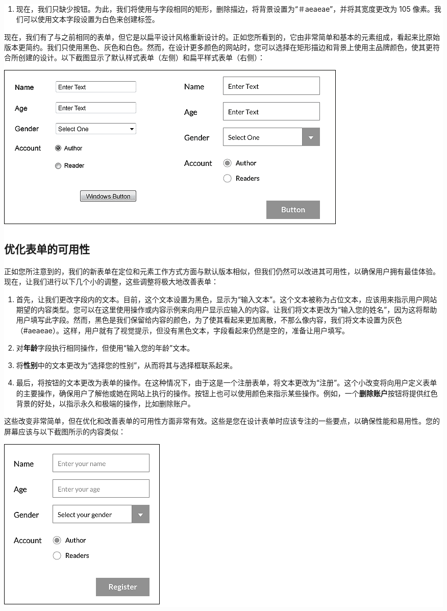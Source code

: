 1.  现在，我们只缺少按钮。为此，我们将使用与字段相同的矩形，删除描边，将背景设置为“＃aeaeae”，并将其宽度更改为 105 像素。我们可以使用文本字段设置为白色来创建标签。

现在，我们有了与之前相同的表单，但它是以扁平设计风格重新设计的。正如您所看到的，它由非常简单和基本的元素组成，看起来比原始版本更简约。我们只使用黑色、灰色和白色。然而，在设计更多颜色的网站时，您可以选择在矩形描边和背景上使用主品牌颜色，使其更符合所创建的设计。以下截图显示了默认样式表单（左侧）和扁平样式表单（右侧）：

![使用扁平风格重新创建表单](img/0048OS_03_06.jpg)

## 优化表单的可用性

正如您所注意到的，我们的新表单在定位和元素工作方式方面与默认版本相似，但我们仍然可以改进其可用性，以确保用户拥有最佳体验。现在，让我们进行以下几个小的调整，这些调整将极大地改善表单：

1.  首先，让我们更改字段内的文本。目前，这个文本设置为黑色，显示为“输入文本”。这个文本被称为占位文本，应该用来指示用户网站期望的内容类型。您可以在这里使用操作或内容示例来向用户显示应输入的内容。让我们将文本更改为“输入您的姓名”，因为这将帮助用户填写此字段。然而，黑色是我们保留给内容的颜色，为了使其看起来更加离散，不那么像内容，我们将文本设置为灰色（#aeaeae）。这样，用户就有了视觉提示，但没有黑色文本，字段看起来仍然是空的，准备让用户填写。

1.  对**年龄**字段执行相同操作，但使用“输入您的年龄”文本。

1.  将**性别**中的文本更改为“选择您的性别”，从而将其与选择框联系起来。

1.  最后，将按钮的文本更改为表单的操作。在这种情况下，由于这是一个注册表单，将文本更改为“注册”。这个小改变将向用户定义表单的主要操作，确保用户了解他或她在网站上执行的操作。按钮上也可以使用颜色来指示某些操作。例如，一个**删除账户**按钮将提供红色背景的好处，以指示永久和极端的操作，比如删除账户。

这些改变非常简单，但在优化和改善表单的可用性方面非常有效。这些是您在设计表单时应该专注的一些要点，以确保性能和易用性。您的屏幕应该与以下截图所示的内容类似：

![优化表单的可用性](img/0048OS_03_07.jpg)
